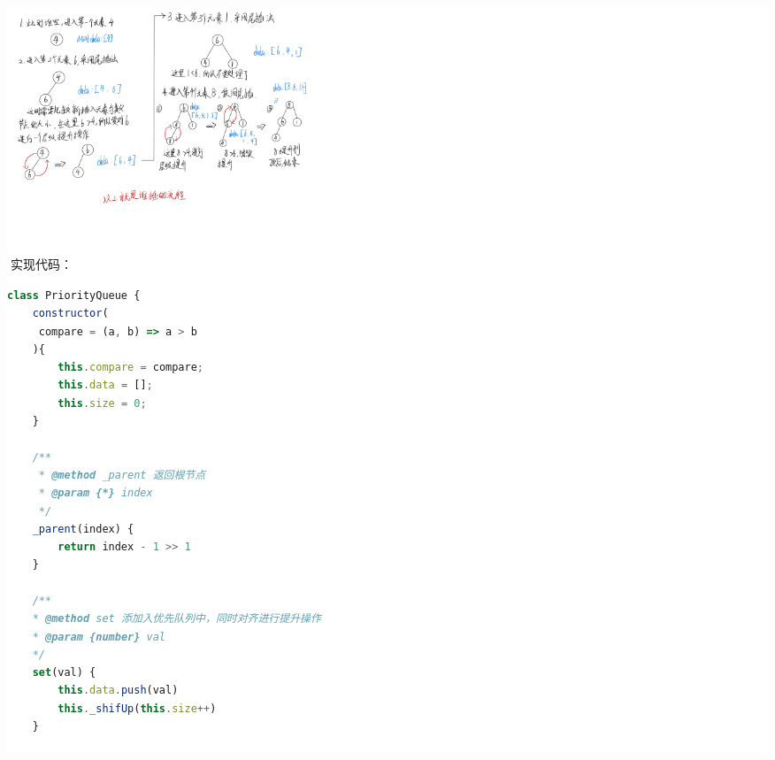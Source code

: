    <img src="../../image/algorithm/structure/priority_queue/priority_queue_add.png" alt="priority_queue_add" style="zoom: 33%;" />

   ​		实现代码：

   ```js
   class PriorityQueue {
       constructor(
       	compare = (a, b) => a > b
       ){
           this.compare = compare;
           this.data = [];
           this.size = 0;
       }
       
       /**
        * @method _parent 返回根节点
        * @param {*} index 
        */
       _parent(index) {
           return index - 1 >> 1
       }
       
       /**
       * @method set 添加入优先队列中，同时对齐进行提升操作
       * @param {number} val 
       */
       set(val) {
           this.data.push(val)
           this._shifUp(this.size++)
       }
       
   ```